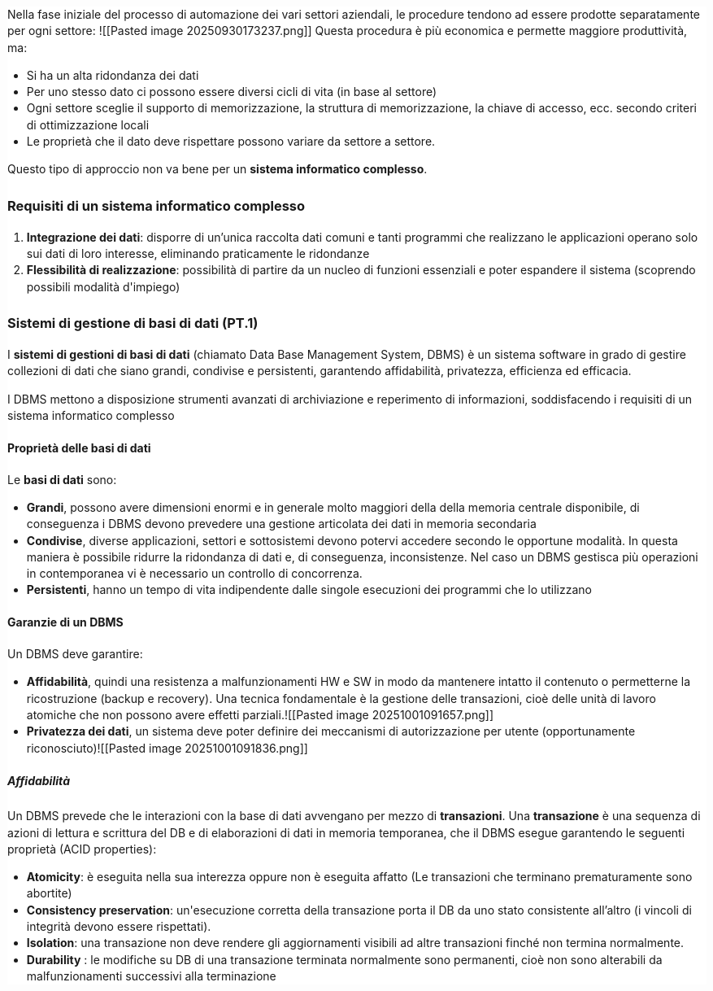 Nella fase iniziale del processo di automazione dei vari settori aziendali, le procedure tendono ad essere prodotte separatamente per ogni settore:
![[Pasted image 20250930173237.png]]
Questa procedura è più economica e permette maggiore produttività, ma:
- Si ha un alta ridondanza dei dati
- Per uno stesso dato ci possono essere diversi cicli di vita (in base al settore)
- Ogni settore sceglie il supporto di memorizzazione, la struttura di memorizzazione, la chiave di accesso, ecc. secondo criteri di ottimizzazione locali
- Le proprietà che il dato deve rispettare possono variare da settore a settore.

Questo tipo di approccio non va bene per un **sistema informatico complesso**.
### Requisiti di un sistema informatico complesso
1. **Integrazione dei dati**: disporre di un’unica raccolta dati comuni e tanti programmi che realizzano le applicazioni operano solo sui dati di loro interesse, eliminando praticamente le ridondanze
2. **Flessibilità di realizzazione**: possibilità di partire da un nucleo di funzioni essenziali e poter espandere il sistema (scoprendo possibili modalità d'impiego)
### Sistemi di gestione di basi di dati (PT.1)
I **sistemi di gestioni di basi di dati** (chiamato Data Base Management System, DBMS) è un sistema software in grado di gestire collezioni di dati che siano grandi, condivise e persistenti, garantendo affidabilità, privatezza, efficienza ed efficacia.

I DBMS mettono a disposizione strumenti avanzati di archiviazione e reperimento di informazioni, soddisfacendo i requisiti di un sistema informatico complesso
#### Proprietà delle basi di dati
Le **basi di dati** sono:
- **Grandi**, possono avere dimensioni enormi e in generale molto maggiori della della memoria centrale disponibile, di conseguenza i DBMS devono prevedere una gestione articolata dei dati in memoria secondaria
- **Condivise**, diverse applicazioni, settori e sottosistemi devono potervi accedere secondo le opportune modalità. In questa maniera è possibile ridurre la ridondanza di dati e, di conseguenza, inconsistenze.
  Nel caso un DBMS gestisca più operazioni in contemporanea vi è necessario un controllo di concorrenza. 
- **Persistenti**, hanno un tempo di vita indipendente dalle singole esecuzioni dei programmi che lo utilizzano
#### Garanzie di un DBMS
Un DBMS deve garantire:
- **Affidabilità**, quindi una resistenza a malfunzionamenti HW e SW in modo da mantenere intatto il contenuto o permetterne la ricostruzione (backup e recovery).
  Una tecnica fondamentale è la gestione delle transazioni, cioè delle unità di lavoro atomiche che non possono avere effetti parziali.![[Pasted image 20251001091657.png]]
- **Privatezza dei dati**, un sistema deve poter definire dei meccanismi di autorizzazione per utente (opportunamente riconosciuto)![[Pasted image 20251001091836.png]]
##### Affidabilità
Un DBMS prevede che le interazioni con la base di dati avvengano per mezzo di **transazioni**.
Una **transazione** è una sequenza di azioni di lettura e scrittura del DB e di elaborazioni di dati in memoria temporanea, che il DBMS esegue garantendo le seguenti proprietà (ACID properties):

- **Atomicity**: è eseguita nella sua interezza oppure non è eseguita affatto (Le transazioni che terminano prematuramente sono abortite)
- **Consistency preservation**: un'esecuzione corretta della transazione porta il DB da uno stato consistente all’altro (i vincoli di integrità devono essere rispettati).
- **Isolation**: una transazione non deve rendere gli aggiornamenti visibili ad altre transazioni finché non termina normalmente.
- **Durability** : le modifiche su DB di una transazione terminata normalmente sono permanenti, cioè non sono alterabili da malfunzionamenti successivi alla terminazione
